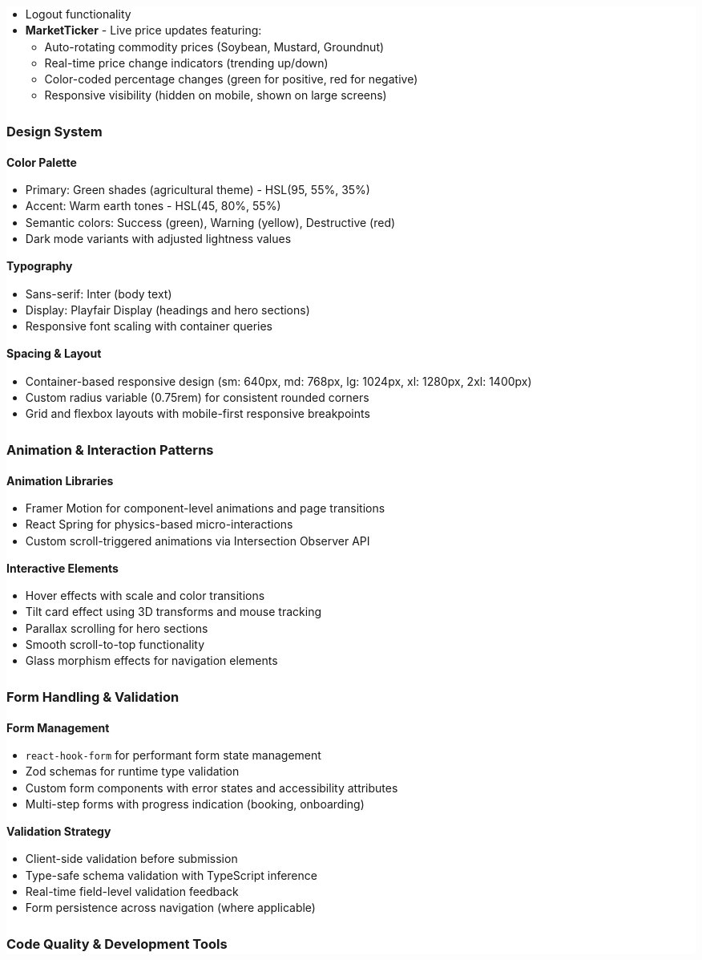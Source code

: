   - Logout functionality
- **MarketTicker** - Live price updates featuring:
  - Auto-rotating commodity prices (Soybean, Mustard, Groundnut)
  - Real-time price change indicators (trending up/down)
  - Color-coded percentage changes (green for positive, red for negative)
  - Responsive visibility (hidden on mobile, shown on large screens)

### Design System

**Color Palette**
- Primary: Green shades (agricultural theme) - HSL(95, 55%, 35%)
- Accent: Warm earth tones - HSL(45, 80%, 55%)
- Semantic colors: Success (green), Warning (yellow), Destructive (red)
- Dark mode variants with adjusted lightness values

**Typography**
- Sans-serif: Inter (body text)
- Display: Playfair Display (headings and hero sections)
- Responsive font scaling with container queries

**Spacing & Layout**
- Container-based responsive design (sm: 640px, md: 768px, lg: 1024px, xl: 1280px, 2xl: 1400px)
- Custom radius variable (0.75rem) for consistent rounded corners
- Grid and flexbox layouts with mobile-first responsive breakpoints

### Animation & Interaction Patterns

**Animation Libraries**
- Framer Motion for component-level animations and page transitions
- React Spring for physics-based micro-interactions
- Custom scroll-triggered animations via Intersection Observer API

**Interactive Elements**
- Hover effects with scale and color transitions
- Tilt card effect using 3D transforms and mouse tracking
- Parallax scrolling for hero sections
- Smooth scroll-to-top functionality
- Glass morphism effects for navigation elements

### Form Handling & Validation

**Form Management**
- `react-hook-form` for performant form state management
- Zod schemas for runtime type validation
- Custom form components with error states and accessibility attributes
- Multi-step forms with progress indication (booking, onboarding)

**Validation Strategy**
- Client-side validation before submission
- Type-safe schema validation with TypeScript inference
- Real-time field-level validation feedback
- Form persistence across navigation (where applicable)

### Code Quality & Development Tools

